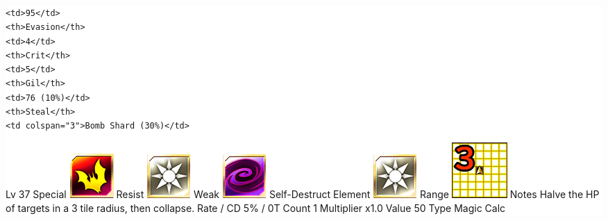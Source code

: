     <td>95</td>
    <th>Evasion</th>
    <td>4</td>
    <th>Crit</th>
    <td>5</td>
    <th>Gil</th>
    <td>76 (10%)</td>
    <th>Steal</th>
    <td colspan="3">Bomb Shard (30%)</td>
  </tr>
  <tr>
    <th>Lv</th>
    <td>37</td>
    <th>Special</th>
    <td><img src="../images/icon/float.png"/></td>
    <th>Resist</th>
    <td colspan="3"><img src="../images/icon/light.png"/></td>
    <th>Weak</th>
    <td colspan="3"><img src="../images/icon/dark.png"/></td>
  </tr>
  <tr>
    <th colspan="13" class="abilityName">Self-Destruct</th>
  </tr>
  <tr class="elementIcon">
    <th>Element</th>
    <td><img src="../images/icon/light.png"/></td>
    <th>Range</th>
    <td><img src="../images/other/3_radius.png"/></td>
    <th>Notes</th>
    <td colspan="8" class="leftText">Halve the HP of targets in a 3 tile radius, then collapse.</td>
  </tr>
  <tr>
    <th>Rate / CD</th>
    <td colspan="2">5% / 0T</td>
    <th>Count</th>
    <td>1</td>
    <th>Multiplier</th>
    <td>x1.0</td>
    <th>Value</th>
    <td>50</td>
    <th>Type</th>
    <td class="leftText">Magic</td>
    <th>Calc</th>